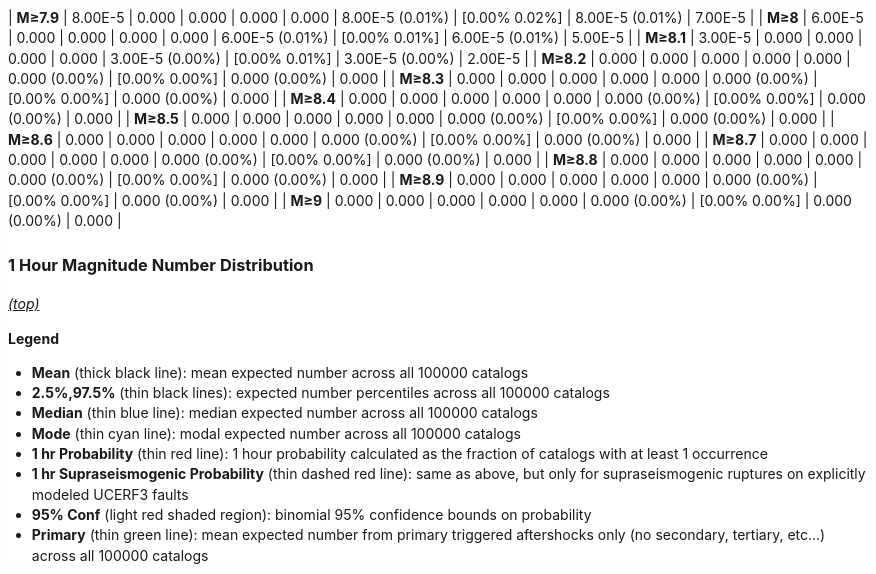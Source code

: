 | **M&ge;7.9** | 8.00E-5 | 0.000 | 0.000 | 0.000 | 0.000 | 8.00E-5 (0.01%) | [0.00% 0.02%] | 8.00E-5 (0.01%) | 7.00E-5 |
| **M&ge;8** | 6.00E-5 | 0.000 | 0.000 | 0.000 | 0.000 | 6.00E-5 (0.01%) | [0.00% 0.01%] | 6.00E-5 (0.01%) | 5.00E-5 |
| **M&ge;8.1** | 3.00E-5 | 0.000 | 0.000 | 0.000 | 0.000 | 3.00E-5 (0.00%) | [0.00% 0.01%] | 3.00E-5 (0.00%) | 2.00E-5 |
| **M&ge;8.2** | 0.000 | 0.000 | 0.000 | 0.000 | 0.000 | 0.000 (0.00%) | [0.00% 0.00%] | 0.000 (0.00%) | 0.000 |
| **M&ge;8.3** | 0.000 | 0.000 | 0.000 | 0.000 | 0.000 | 0.000 (0.00%) | [0.00% 0.00%] | 0.000 (0.00%) | 0.000 |
| **M&ge;8.4** | 0.000 | 0.000 | 0.000 | 0.000 | 0.000 | 0.000 (0.00%) | [0.00% 0.00%] | 0.000 (0.00%) | 0.000 |
| **M&ge;8.5** | 0.000 | 0.000 | 0.000 | 0.000 | 0.000 | 0.000 (0.00%) | [0.00% 0.00%] | 0.000 (0.00%) | 0.000 |
| **M&ge;8.6** | 0.000 | 0.000 | 0.000 | 0.000 | 0.000 | 0.000 (0.00%) | [0.00% 0.00%] | 0.000 (0.00%) | 0.000 |
| **M&ge;8.7** | 0.000 | 0.000 | 0.000 | 0.000 | 0.000 | 0.000 (0.00%) | [0.00% 0.00%] | 0.000 (0.00%) | 0.000 |
| **M&ge;8.8** | 0.000 | 0.000 | 0.000 | 0.000 | 0.000 | 0.000 (0.00%) | [0.00% 0.00%] | 0.000 (0.00%) | 0.000 |
| **M&ge;8.9** | 0.000 | 0.000 | 0.000 | 0.000 | 0.000 | 0.000 (0.00%) | [0.00% 0.00%] | 0.000 (0.00%) | 0.000 |
| **M&ge;9** | 0.000 | 0.000 | 0.000 | 0.000 | 0.000 | 0.000 (0.00%) | [0.00% 0.00%] | 0.000 (0.00%) | 0.000 |

### 1 Hour Magnitude Number Distribution
*[(top)](#table-of-contents)*

**Legend**
* **Mean** (thick black line): mean expected number across all 100000 catalogs
* **2.5%,97.5%** (thin black lines): expected number percentiles across all 100000 catalogs
* **Median** (thin blue line): median expected number across all 100000 catalogs
* **Mode** (thin cyan line): modal expected number across all 100000 catalogs
* **1 hr Probability** (thin red line): 1 hour probability calculated as the fraction of catalogs with at least 1 occurrence
* **1 hr Supraseismogenic Probability** (thin dashed red line): same as above, but only for supraseismogenic ruptures on explicitly modeled UCERF3 faults
* **95% Conf** (light red shaded region): binomial 95% confidence bounds on probability
* **Primary** (thin green line): mean expected number from primary triggered aftershocks only (no secondary, tertiary, etc...) across all 100000 catalogs
